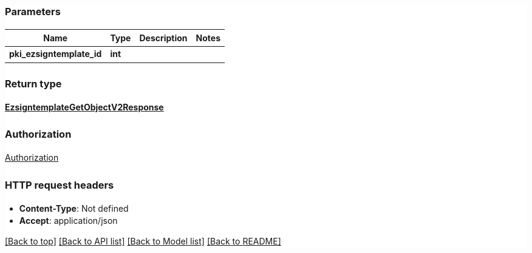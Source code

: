 ### Parameters

Name | Type | Description  | Notes
------------- | ------------- | ------------- | -------------
 **pki_ezsigntemplate_id** | **int**|  | 

### Return type

[**EzsigntemplateGetObjectV2Response**](EzsigntemplateGetObjectV2Response.md)

### Authorization

[Authorization](../README.md#Authorization)

### HTTP request headers

 - **Content-Type**: Not defined
 - **Accept**: application/json

[[Back to top]](#) [[Back to API list]](../README.md#documentation-for-api-endpoints) [[Back to Model list]](../README.md#documentation-for-models) [[Back to README]](../README.md)

